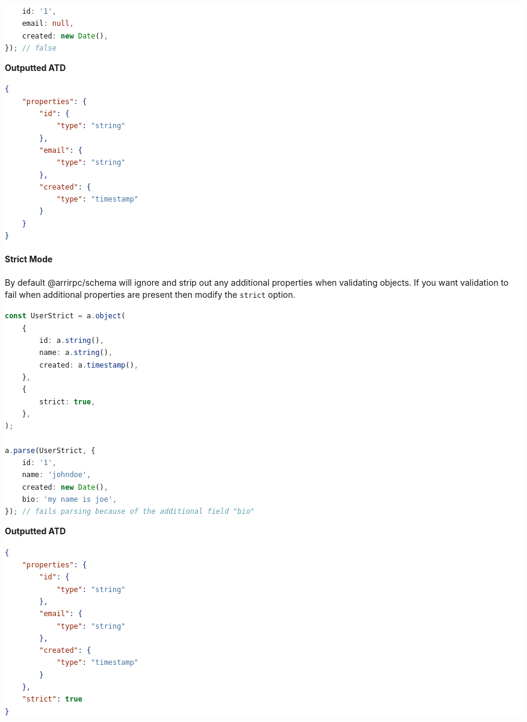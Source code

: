```ts
    id: '1',
    email: null,
    created: new Date(),
}); // false
```

**Outputted ATD**

```json
{
    "properties": {
        "id": {
            "type": "string"
        },
        "email": {
            "type": "string"
        },
        "created": {
            "type": "timestamp"
        }
    }
}
```

#### Strict Mode

By default @arrirpc/schema will ignore and strip out any additional properties when validating objects. If you want validation to fail when additional properties are present then modify the `strict` option.

```ts
const UserStrict = a.object(
    {
        id: a.string(),
        name: a.string(),
        created: a.timestamp(),
    },
    {
        strict: true,
    },
);

a.parse(UserStrict, {
    id: '1',
    name: 'johndoe',
    created: new Date(),
    bio: 'my name is joe',
}); // fails parsing because of the additional field "bio"
```

**Outputted ATD**

```json
{
    "properties": {
        "id": {
            "type": "string"
        },
        "email": {
            "type": "string"
        },
        "created": {
            "type": "timestamp"
        }
    },
    "strict": true
}
```